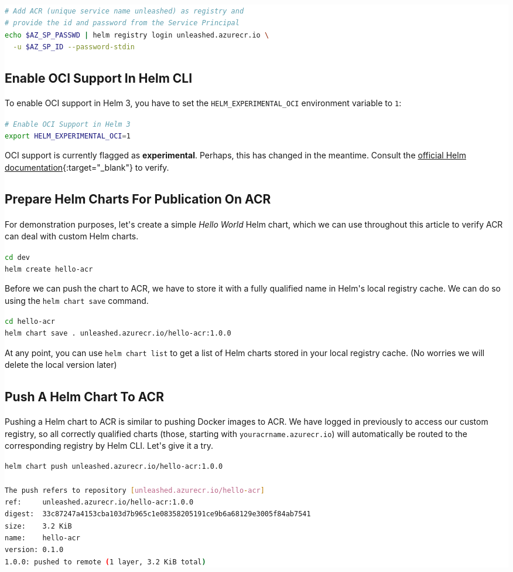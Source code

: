 ```bash
# Add ACR (unique service name unleashed) as registry and
# provide the id and password from the Service Principal
echo $AZ_SP_PASSWD | helm registry login unleashed.azurecr.io \
  -u $AZ_SP_ID --password-stdin

```

## Enable OCI Support In Helm CLI

To enable OCI support in Helm 3, you have to set the `HELM_EXPERIMENTAL_OCI` environment variable to `1`:

```bash
# Enable OCI Support in Helm 3
export HELM_EXPERIMENTAL_OCI=1

```

OCI support is currently flagged as **experimental**. Perhaps, this has changed in the meantime. Consult the  [official Helm documentation](https://helm.sh/docs/topics/registries/#enabling-oci-support){:target="_blank"} to verify.

## Prepare Helm Charts For Publication On ACR

For demonstration purposes, let's create a simple *Hello World* Helm chart, which we can use throughout this article to verify ACR can deal with custom Helm charts.

```bash
cd dev
helm create hello-acr

```

Before we can push the chart to ACR, we have to store it with a fully qualified name in Helm's local registry cache. We can do so using the `helm chart save` command.

```bash
cd hello-acr
helm chart save . unleashed.azurecr.io/hello-acr:1.0.0

```

At any point, you can use `helm chart list` to get a list of Helm charts stored in your local registry cache. (No worries we will delete the local version later)

## Push A Helm Chart To ACR

Pushing a Helm chart to ACR is similar to pushing Docker images to ACR. We have logged in previously to access our custom registry, so all correctly qualified charts (those, starting with `youracrname.azurecr.io`) will automatically be routed to the corresponding registry by Helm CLI. Let's give it a try.

```bash
helm chart push unleashed.azurecr.io/hello-acr:1.0.0

The push refers to repository [unleashed.azurecr.io/hello-acr]
ref:     unleashed.azurecr.io/hello-acr:1.0.0
digest:  33c87247a4153cba103d7b965c1e08358205191ce9b6a68129e3005f84ab7541
size:    3.2 KiB
name:    hello-acr
version: 0.1.0
1.0.0: pushed to remote (1 layer, 3.2 KiB total)

```
